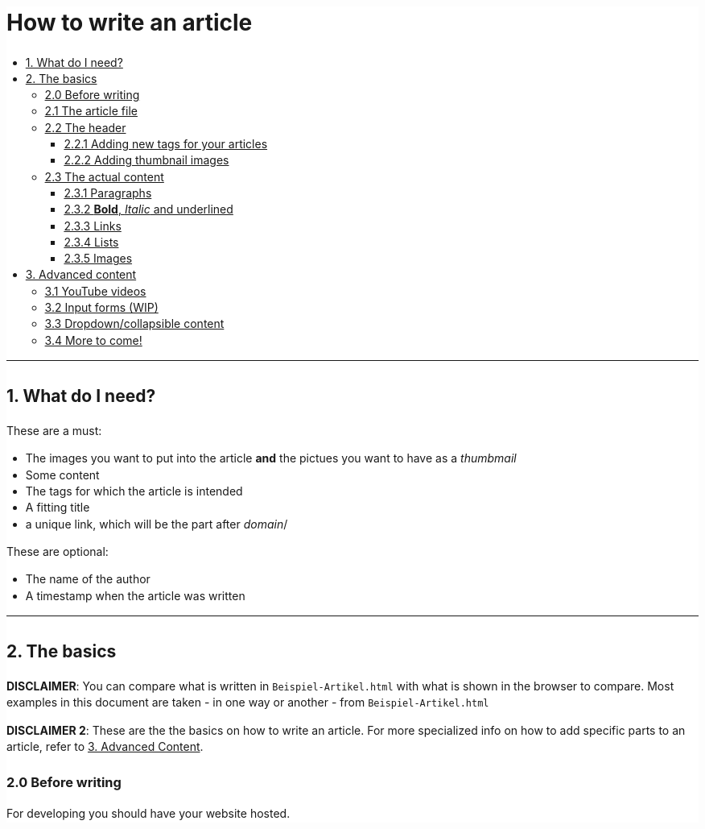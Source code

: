 # How to write an article

- [1. What do I need?](#1-what-do-i-need)
- [2. The basics](#2-the-basics)
    - [2.0 Before writing](#20-before-writing)
    - [2.1 The article file](#21-the-article-file)
    - [2.2 The header](#22-the-header)
        - [2.2.1 Adding new tags for your articles](#221-adding-new-tags-for-your-articles)
        - [2.2.2 Adding thumbnail images](#222-adding-thumbnail-images)
    - [2.3 The actual content](#23-the-actual-content)
        - [2.3.1 Paragraphs](#231-paragraphs)
        - [2.3.2 **Bold**, *Italic* and underlined](#232-bold-italic-and-underlined)
        - [2.3.3 Links](#233-links)
        - [2.3.4 Lists](#234-lists)
        - [2.3.5 Images](#235-images)
- [3. Advanced content](#3-advanced-content)
    - [3.1 YouTube videos](#31-youtube-videos)
    - [3.2 Input forms (WIP)](#32-input-forms-wip)
    - [3.3 Dropdown/collapsible content](#33-dropdowncollapsible-content)
    - [3.4 More to come!](#34-more-to-come)

---

## 1. What do I need?

These are a must:

- The images you want to put into the article **and** the pictues you want to have as a *thumbmail*
- Some content
- The tags for which the article is intended
- A fitting title
- a unique link, which will be the part after *domain*/

These are optional:

- The name of the author
- A timestamp when the article was written

---

## 2. The basics

**DISCLAIMER**: You can compare what is written in `Beispiel-Artikel.html` with what is shown in the browser to compare. Most examples in this document are taken - in one way or another - from `Beispiel-Artikel.html`

**DISCLAIMER 2**: These are the the basics on how to write an article. For more specialized info on how to add specific parts to an article, refer to [3. Advanced Content](#3-advanced-content).

### 2.0 Before writing

For developing you should have your website hosted. 
